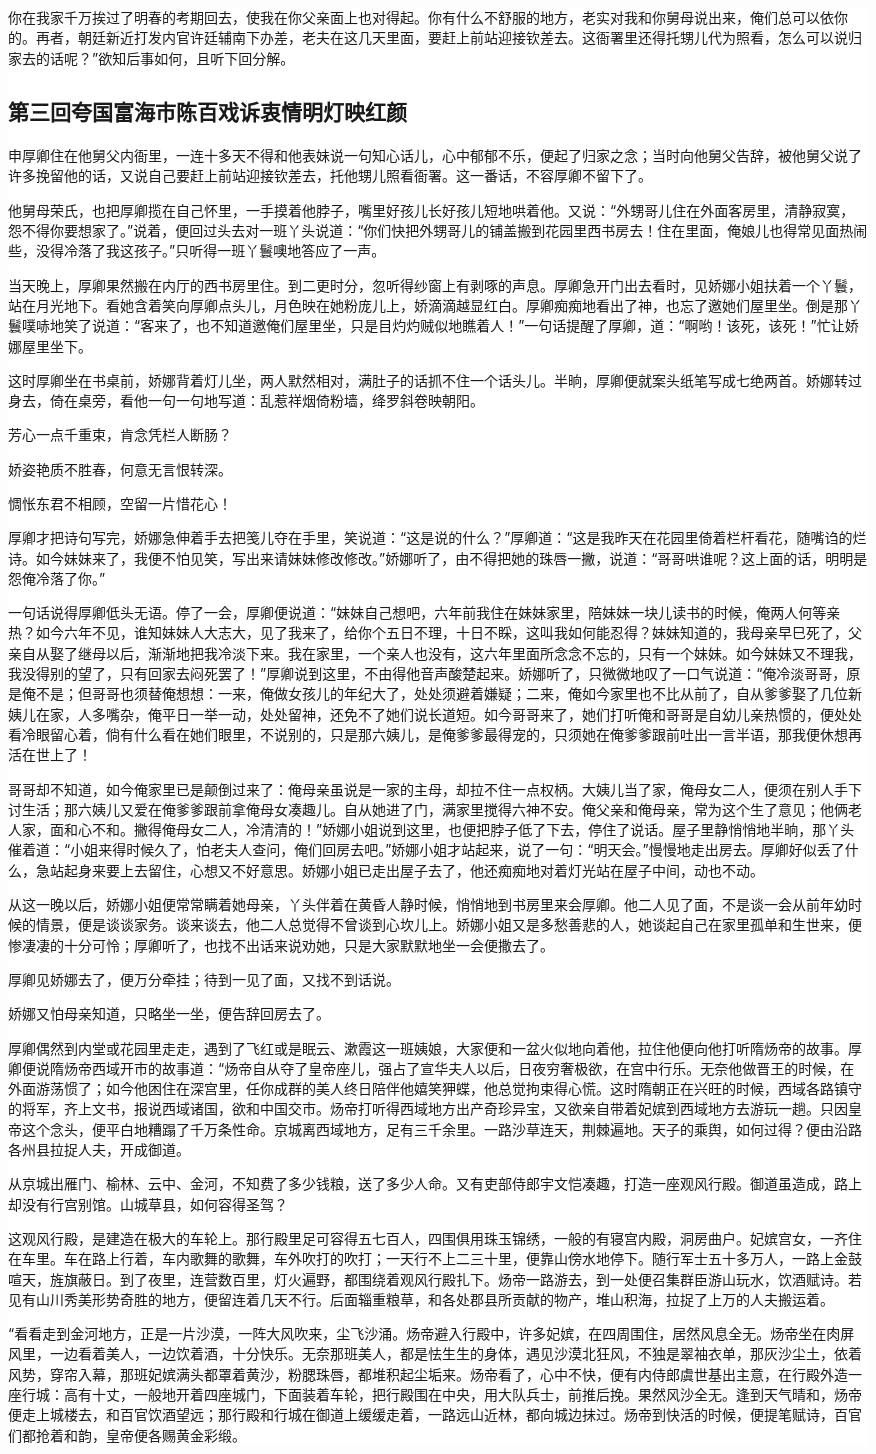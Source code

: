 你在我家千万挨过了明春的考期回去，使我在你父亲面上也对得起。你有什么不舒服的地方，老实对我和你舅母说出来，俺们总可以依你的。再者，朝廷新近打发内官许廷辅南下办差，老夫在这几天里面，要赶上前站迎接钦差去。这衙署里还得托甥儿代为照看，怎么可以说归家去的话呢？”欲知后事如何，且听下回分解。  

## 第三回夸国富海市陈百戏诉衷情明灯映红颜  

申厚卿住在他舅父内衙里，一连十多天不得和他表妹说一句知心话儿，心中郁郁不乐，便起了归家之念；当时向他舅父告辞，被他舅父说了许多挽留他的话，又说自己要赶上前站迎接钦差去，托他甥儿照看衙署。这一番话，不容厚卿不留下了。  

他舅母荣氏，也把厚卿揽在自己怀里，一手摸着他脖子，嘴里好孩儿长好孩儿短地哄着他。又说：“外甥哥儿住在外面客房里，清静寂寞，怨不得你要想家了。”说着，便回过头去对一班丫头说道：“你们快把外甥哥儿的铺盖搬到花园里西书房去！住在里面，俺娘儿也得常见面热闹些，没得冷落了我这孩子。”只听得一班丫鬟噢地答应了一声。  

当天晚上，厚卿果然搬在内厅的西书房里住。到二更时分，忽听得纱窗上有剥啄的声息。厚卿急开门出去看时，见娇娜小姐扶着一个丫鬟，站在月光地下。看她含着笑向厚卿点头儿，月色映在她粉庞儿上，娇滴滴越显红白。厚卿痴痴地看出了神，也忘了邀她们屋里坐。倒是那丫鬟噗哧地笑了说道：“客来了，也不知道邀俺们屋里坐，只是目灼灼贼似地瞧着人！”一句话提醒了厚卿，道：“啊哟！该死，该死！”忙让娇娜屋里坐下。  

这时厚卿坐在书桌前，娇娜背着灯儿坐，两人默然相对，满肚子的话抓不住一个话头儿。半晌，厚卿便就案头纸笔写成七绝两首。娇娜转过身去，倚在桌旁，看他一句一句地写道：乱惹祥烟倚粉墙，绛罗斜卷映朝阳。  

芳心一点千重束，肯念凭栏人断肠？  

娇姿艳质不胜春，何意无言恨转深。  

惆怅东君不相顾，空留一片惜花心！  

厚卿才把诗句写完，娇娜急伸着手去把笺儿夺在手里，笑说道：“这是说的什么？”厚卿道：“这是我昨天在花园里倚着栏杆看花，随嘴诌的烂诗。如今妹妹来了，我便不怕见笑，写出来请妹妹修改修改。”娇娜听了，由不得把她的珠唇一撇，说道：“哥哥哄谁呢？这上面的话，明明是怨俺冷落了你。”  

一句话说得厚卿低头无语。停了一会，厚卿便说道：“妹妹自己想吧，六年前我住在妹妹家里，陪妹妹一块儿读书的时候，俺两人何等亲热？如今六年不见，谁知妹妹人大志大，见了我来了，给你个五日不理，十日不睬，这叫我如何能忍得？妹妹知道的，我母亲早巳死了，父亲自从娶了继母以后，渐渐地把我冷淡下来。我在家里，一个亲人也没有，这六年里面所念念不忘的，只有一个妹妹。如今妹妹又不理我，我没得别的望了，只有回家去闷死罢了！”厚卿说到这里，不由得他音声酸楚起来。娇娜听了，只微微地叹了一口气说道：“俺冷淡哥哥，原是俺不是；但哥哥也须替俺想想：一来，俺做女孩儿的年纪大了，处处须避着嫌疑；二来，俺如今家里也不比从前了，自从爹爹娶了几位新姨儿在家，人多嘴杂，俺平日一举一动，处处留神，还免不了她们说长道短。如今哥哥来了，她们打听俺和哥哥是自幼儿亲热惯的，便处处看冷眼留心着，倘有什么看在她们眼里，不说别的，只是那六姨儿，是俺爹爹最得宠的，只须她在俺爹爹跟前吐出一言半语，那我便休想再活在世上了！  

哥哥却不知道，如今俺家里已是颠倒过来了：俺母亲虽说是一家的主母，却拉不住一点权柄。大姨儿当了家，俺母女二人，便须在别人手下讨生活；那六姨儿又爱在俺爹爹跟前拿俺母女凑趣儿。自从她进了门，满家里搅得六神不安。俺父亲和俺母亲，常为这个生了意见；他俩老人家，面和心不和。撇得俺母女二人，冷清清的！”娇娜小姐说到这里，也便把脖子低了下去，停住了说话。屋子里静悄悄地半晌，那丫头催着道：“小姐来得时候久了，怕老夫人查问，俺们回房去吧。”娇娜小姐才站起来，说了一句：“明天会。”慢慢地走出房去。厚卿好似丢了什么，急站起身来要上去留住，心想又不好意思。娇娜小姐已走出屋子去了，他还痴痴地对着灯光站在屋子中间，动也不动。  

从这一晚以后，娇娜小姐便常常瞒着她母亲，丫头伴着在黄昏人静时候，悄悄地到书房里来会厚卿。他二人见了面，不是谈一会从前年幼时候的情景，便是谈谈家务。谈来谈去，他二人总觉得不曾谈到心坎儿上。娇娜小姐又是多愁善悲的人，她谈起自己在家里孤单和生世来，便惨凄凄的十分可怜；厚卿听了，也找不出话来说劝她，只是大家默默地坐一会便撒去了。  

厚卿见娇娜去了，便万分牵挂；待到一见了面，又找不到话说。  

娇娜又怕母亲知道，只略坐一坐，便告辞回房去了。  

厚卿偶然到内堂或花园里走走，遇到了飞红或是眠云、漱霞这一班姨娘，大家便和一盆火似地向着他，拉住他便向他打听隋炀帝的故事。厚卿便说隋炀帝西域开市的故事道：“炀帝自从夺了皇帝座儿，强占了宣华夫人以后，日夜穷奢极欲，在宫中行乐。无奈他做晋王的时候，在外面游荡惯了；如今他困住在深宫里，任你成群的美人终日陪伴他嬉笑狎蝶，他总觉拘束得心慌。这时隋朝正在兴旺的时候，西域各路镇守的将军，齐上文书，报说西域诸国，欲和中国交市。炀帝打听得西域地方出产奇珍异宝，又欲亲自带着妃嫔到西域地方去游玩一趟。只因皇帝这个念头，便平白地糟蹋了千万条性命。京城离西域地方，足有三千余里。一路沙草连天，荆棘遍地。天子的乘舆，如何过得？便由沿路各州县拉捉人夫，开成御道。  

从京城出雁门、榆林、云中、金河，不知费了多少钱粮，送了多少人命。又有吏部侍郎宇文恺凑趣，打造一座观风行殿。御道虽造成，路上却没有行宫别馆。山城草县，如何容得圣驾？  

这观风行殿，是建造在极大的车轮上。那行殿里足可容得五七百人，四围俱用珠玉锦绣，一般的有寝宫内殿，洞房曲户。妃嫔宫女，一齐住在车里。车在路上行着，车内歌舞的歌舞，车外吹打的吹打；一天行不上二三十里，便靠山傍水地停下。随行军士五十多万人，一路上金鼓喧天，旌旗蔽日。到了夜里，连营数百里，灯火遍野，都围绕着观风行殿扎下。炀帝一路游去，到一处便召集群臣游山玩水，饮酒赋诗。若见有山川秀美形势奇胜的地方，便留连着几天不行。后面辎重粮草，和各处郡县所贡献的物产，堆山积海，拉捉了上万的人夫搬运着。  

“看看走到金河地方，正是一片沙漠，一阵大风吹来，尘飞沙涌。炀帝避入行殿中，许多妃嫔，在四周围住，居然风息全无。炀帝坐在肉屏风里，一边看着美人，一边饮着酒，十分快乐。无奈那班美人，都是怯生生的身体，遇见沙漠北狂风，不独是翠袖衣单，那灰沙尘土，依着风势，穿帘入幕，那班妃嫔满头都罩着黄沙，粉腮珠唇，都堆积起尘垢来。炀帝看了，心中不快，便有内侍郎虞世基出主意，在行殿外造一座行城：高有十丈，一般地开着四座城门，下面装着车轮，把行殿围在中央，用大队兵士，前推后挽。果然风沙全无。逢到天气晴和，炀帝便走上城楼去，和百官饮酒望远；那行殿和行城在御道上缓缓走着，一路远山近林，都向城边抹过。炀帝到快活的时候，便提笔赋诗，百官们都抢着和韵，皇帝便各赐黄金彩缎。  
